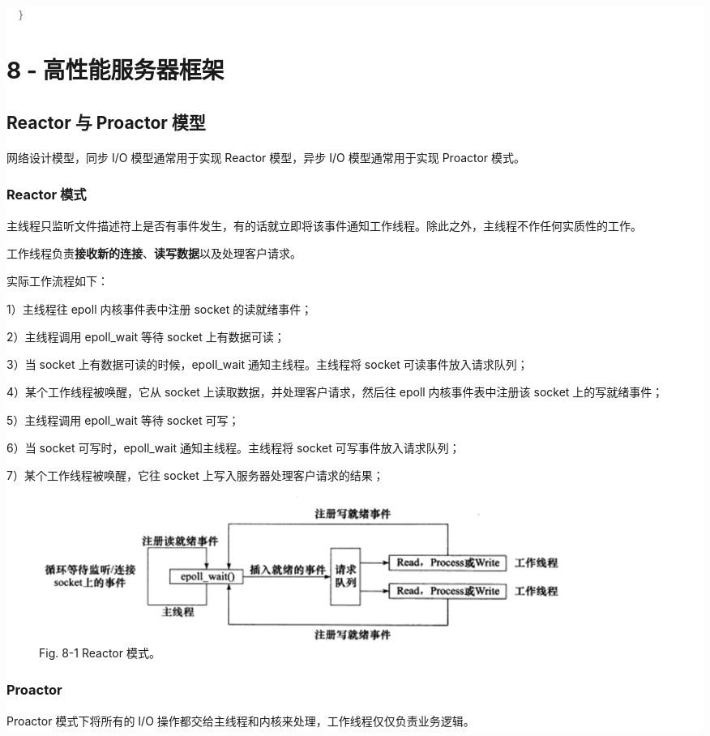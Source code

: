 ```C++
  }
```



# 8 - 高性能服务器框架

## Reactor 与 Proactor 模型

网络设计模型，同步 I/O 模型通常用于实现 Reactor 模型，异步 I/O 模型通常用于实现 Proactor 模式。

### Reactor 模式

主线程只监听文件描述符上是否有事件发生，有的话就立即将该事件通知工作线程。除此之外，主线程不作任何实质性的工作。

工作线程负责**接收新的连接**、**读写数据**以及处理客户请求。

实际工作流程如下：

1）主线程往 epoll  内核事件表中注册 socket 的读就绪事件；

2）主线程调用 epoll_wait 等待 socket 上有数据可读；

3）当 socket 上有数据可读的时候，epoll_wait 通知主线程。主线程将 socket 可读事件放入请求队列；

4）某个工作线程被唤醒，它从 socket 上读取数据，并处理客户请求，然后往 epoll  内核事件表中注册该 socket 上的写就绪事件；

5）主线程调用 epoll_wait 等待 socket 可写；

6）当 socket 可写时，epoll_wait 通知主线程。主线程将 socket 可写事件放入请求队列；

7）某个工作线程被唤醒，它往 socket 上写入服务器处理客户请求的结果；

<figure>
  <img src=linux_hp_server.assets/image-20210927162531135-2731134.png alt="img" style="zoom:67%;">
  <figcaption>Fig. 8-1 Reactor 模式。</figcaption>
</figure>



### Proactor

Proactor 模式下将所有的 I/O 操作都交给主线程和内核来处理，工作线程仅仅负责业务逻辑。
